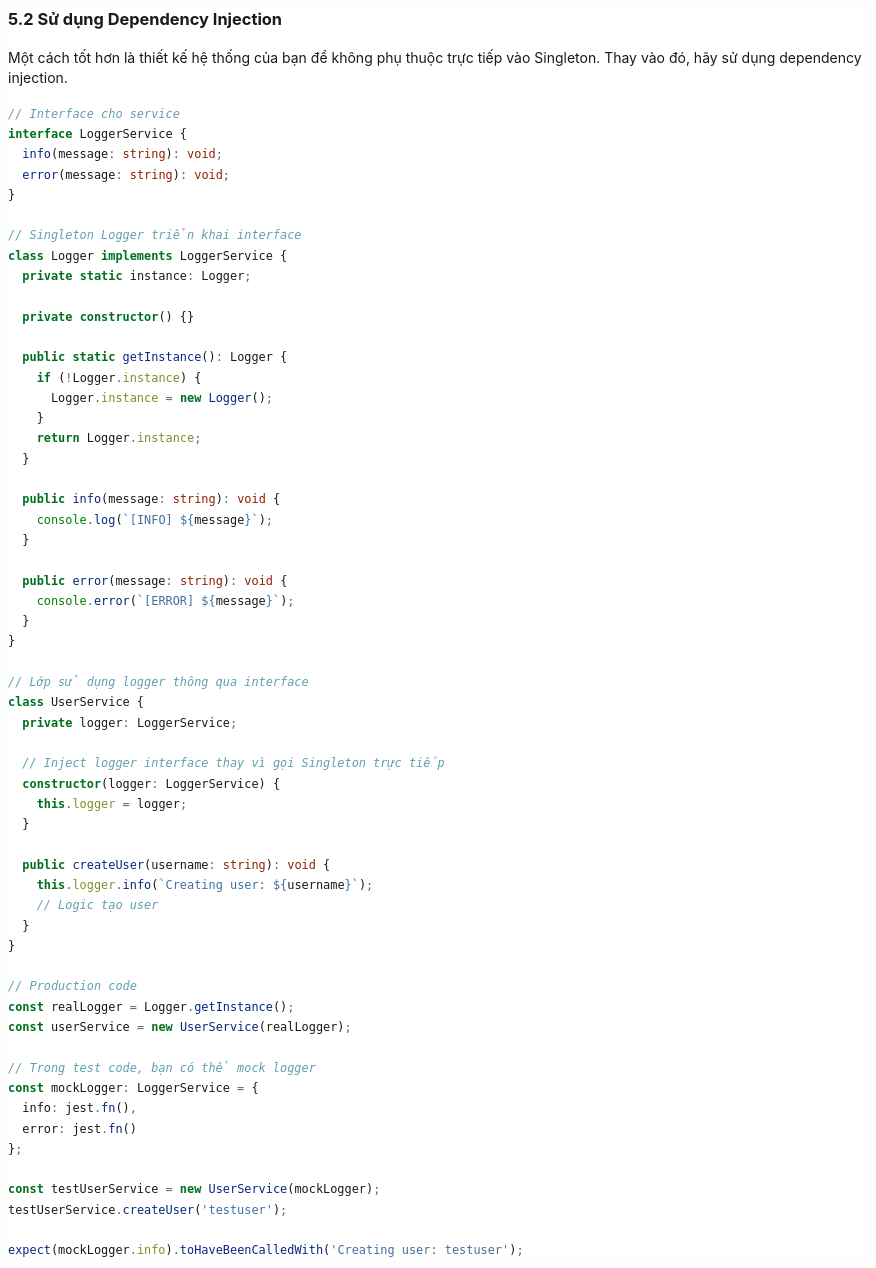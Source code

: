 ### 5.2 Sử dụng Dependency Injection

Một cách tốt hơn là thiết kế hệ thống của bạn để không phụ thuộc trực tiếp vào Singleton. Thay vào đó, hãy sử dụng dependency injection.

```typescript
// Interface cho service
interface LoggerService {
  info(message: string): void;
  error(message: string): void;
}

// Singleton Logger triển khai interface
class Logger implements LoggerService {
  private static instance: Logger;
  
  private constructor() {}
  
  public static getInstance(): Logger {
    if (!Logger.instance) {
      Logger.instance = new Logger();
    }
    return Logger.instance;
  }
  
  public info(message: string): void {
    console.log(`[INFO] ${message}`);
  }
  
  public error(message: string): void {
    console.error(`[ERROR] ${message}`);
  }
}

// Lớp sử dụng logger thông qua interface
class UserService {
  private logger: LoggerService;
  
  // Inject logger interface thay vì gọi Singleton trực tiếp
  constructor(logger: LoggerService) {
    this.logger = logger;
  }
  
  public createUser(username: string): void {
    this.logger.info(`Creating user: ${username}`);
    // Logic tạo user
  }
}

// Production code
const realLogger = Logger.getInstance();
const userService = new UserService(realLogger);

// Trong test code, bạn có thể mock logger
const mockLogger: LoggerService = {
  info: jest.fn(),
  error: jest.fn()
};

const testUserService = new UserService(mockLogger);
testUserService.createUser('testuser');

expect(mockLogger.info).toHaveBeenCalledWith('Creating user: testuser');
```
